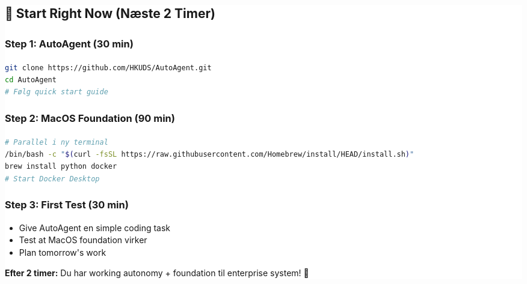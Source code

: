 ## 🚀 **Start Right Now (Næste 2 Timer)**

### **Step 1: AutoAgent (30 min)**
```bash
git clone https://github.com/HKUDS/AutoAgent.git
cd AutoAgent  
# Følg quick start guide
```

### **Step 2: MacOS Foundation (90 min)**
```bash
# Parallel i ny terminal
/bin/bash -c "$(curl -fsSL https://raw.githubusercontent.com/Homebrew/install/HEAD/install.sh)"
brew install python docker
# Start Docker Desktop
```

### **Step 3: First Test (30 min)**
- Give AutoAgent en simple coding task
- Test at MacOS foundation virker
- Plan tomorrow's work

**Efter 2 timer:** Du har working autonomy + foundation til enterprise system! 🎯